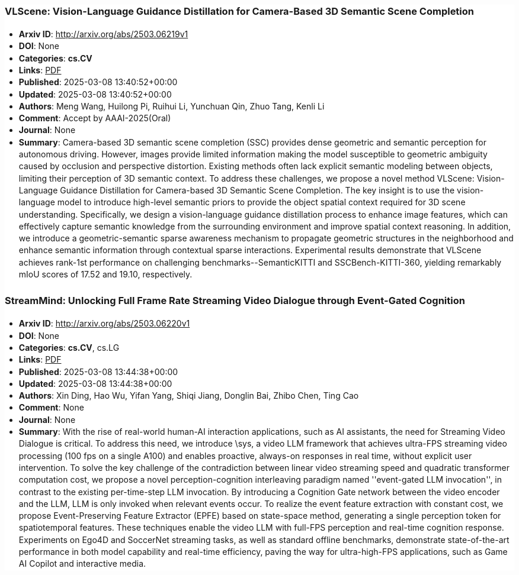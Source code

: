 

### VLScene: Vision-Language Guidance Distillation for Camera-Based 3D Semantic Scene Completion
- **Arxiv ID**: http://arxiv.org/abs/2503.06219v1
- **DOI**: None
- **Categories**: **cs.CV**
- **Links**: [PDF](http://arxiv.org/pdf/2503.06219v1)
- **Published**: 2025-03-08 13:40:52+00:00
- **Updated**: 2025-03-08 13:40:52+00:00
- **Authors**: Meng Wang, Huilong Pi, Ruihui Li, Yunchuan Qin, Zhuo Tang, Kenli Li
- **Comment**: Accept by AAAI-2025(Oral)
- **Journal**: None
- **Summary**: Camera-based 3D semantic scene completion (SSC) provides dense geometric and semantic perception for autonomous driving. However, images provide limited information making the model susceptible to geometric ambiguity caused by occlusion and perspective distortion. Existing methods often lack explicit semantic modeling between objects, limiting their perception of 3D semantic context. To address these challenges, we propose a novel method VLScene: Vision-Language Guidance Distillation for Camera-based 3D Semantic Scene Completion. The key insight is to use the vision-language model to introduce high-level semantic priors to provide the object spatial context required for 3D scene understanding. Specifically, we design a vision-language guidance distillation process to enhance image features, which can effectively capture semantic knowledge from the surrounding environment and improve spatial context reasoning. In addition, we introduce a geometric-semantic sparse awareness mechanism to propagate geometric structures in the neighborhood and enhance semantic information through contextual sparse interactions. Experimental results demonstrate that VLScene achieves rank-1st performance on challenging benchmarks--SemanticKITTI and SSCBench-KITTI-360, yielding remarkably mIoU scores of 17.52 and 19.10, respectively.



### StreamMind: Unlocking Full Frame Rate Streaming Video Dialogue through Event-Gated Cognition
- **Arxiv ID**: http://arxiv.org/abs/2503.06220v1
- **DOI**: None
- **Categories**: **cs.CV**, cs.LG
- **Links**: [PDF](http://arxiv.org/pdf/2503.06220v1)
- **Published**: 2025-03-08 13:44:38+00:00
- **Updated**: 2025-03-08 13:44:38+00:00
- **Authors**: Xin Ding, Hao Wu, Yifan Yang, Shiqi Jiang, Donglin Bai, Zhibo Chen, Ting Cao
- **Comment**: None
- **Journal**: None
- **Summary**: With the rise of real-world human-AI interaction applications, such as AI assistants, the need for Streaming Video Dialogue is critical. To address this need, we introduce \sys, a video LLM framework that achieves ultra-FPS streaming video processing (100 fps on a single A100) and enables proactive, always-on responses in real time, without explicit user intervention.   To solve the key challenge of the contradiction between linear video streaming speed and quadratic transformer computation cost, we propose a novel perception-cognition interleaving paradigm named ''event-gated LLM invocation'', in contrast to the existing per-time-step LLM invocation. By introducing a Cognition Gate network between the video encoder and the LLM, LLM is only invoked when relevant events occur. To realize the event feature extraction with constant cost, we propose Event-Preserving Feature Extractor (EPFE) based on state-space method, generating a single perception token for spatiotemporal features. These techniques enable the video LLM with full-FPS perception and real-time cognition response.   Experiments on Ego4D and SoccerNet streaming tasks, as well as standard offline benchmarks, demonstrate state-of-the-art performance in both model capability and real-time efficiency, paving the way for ultra-high-FPS applications, such as Game AI Copilot and interactive media.
